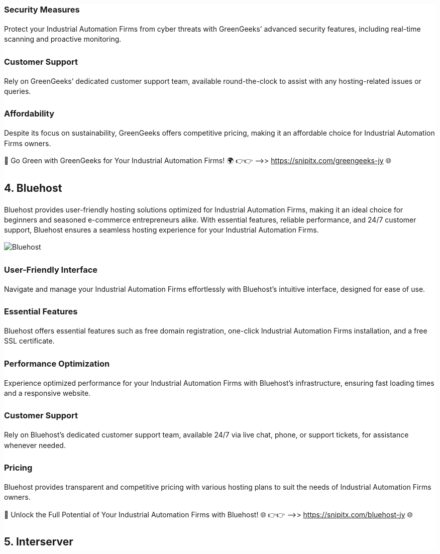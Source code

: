 ### Security Measures
Protect your Industrial Automation Firms from cyber threats with GreenGeeks’ advanced security features, including real-time scanning and proactive monitoring.

### Customer Support
Rely on GreenGeeks’ dedicated customer support team, available round-the-clock to assist with any hosting-related issues or queries.

### Affordability
Despite its focus on sustainability, GreenGeeks offers competitive pricing, making it an affordable choice for Industrial Automation Firms owners.

🌿 Go Green with GreenGeeks for Your Industrial Automation Firms! 🌍
👉👉 -->> https://snipitx.com/greengeeks-jy 🌐

## 4. Bluehost

Bluehost provides user-friendly hosting solutions optimized for Industrial Automation Firms, making it an ideal choice for beginners and seasoned e-commerce entrepreneurs alike. With essential features, reliable performance, and 24/7 customer support, Bluehost ensures a seamless hosting experience for your Industrial Automation Firms.

![Bluehost](https://i.imgur.com/PasFF9E.jpeg "Bluehost Hosting")

### User-Friendly Interface
Navigate and manage your Industrial Automation Firms effortlessly with Bluehost’s intuitive interface, designed for ease of use.

### Essential Features
Bluehost offers essential features such as free domain registration, one-click Industrial Automation Firms installation, and a free SSL certificate.

### Performance Optimization
Experience optimized performance for your Industrial Automation Firms with Bluehost’s infrastructure, ensuring fast loading times and a responsive website.

### Customer Support
Rely on Bluehost’s dedicated customer support team, available 24/7 via live chat, phone, or support tickets, for assistance whenever needed.

### Pricing
Bluehost provides transparent and competitive pricing with various hosting plans to suit the needs of Industrial Automation Firms owners.

🚀 Unlock the Full Potential of Your Industrial Automation Firms with Bluehost! 🌐
👉👉 -->> https://snipitx.com/bluehost-jy 🌐

## 5. Interserver
